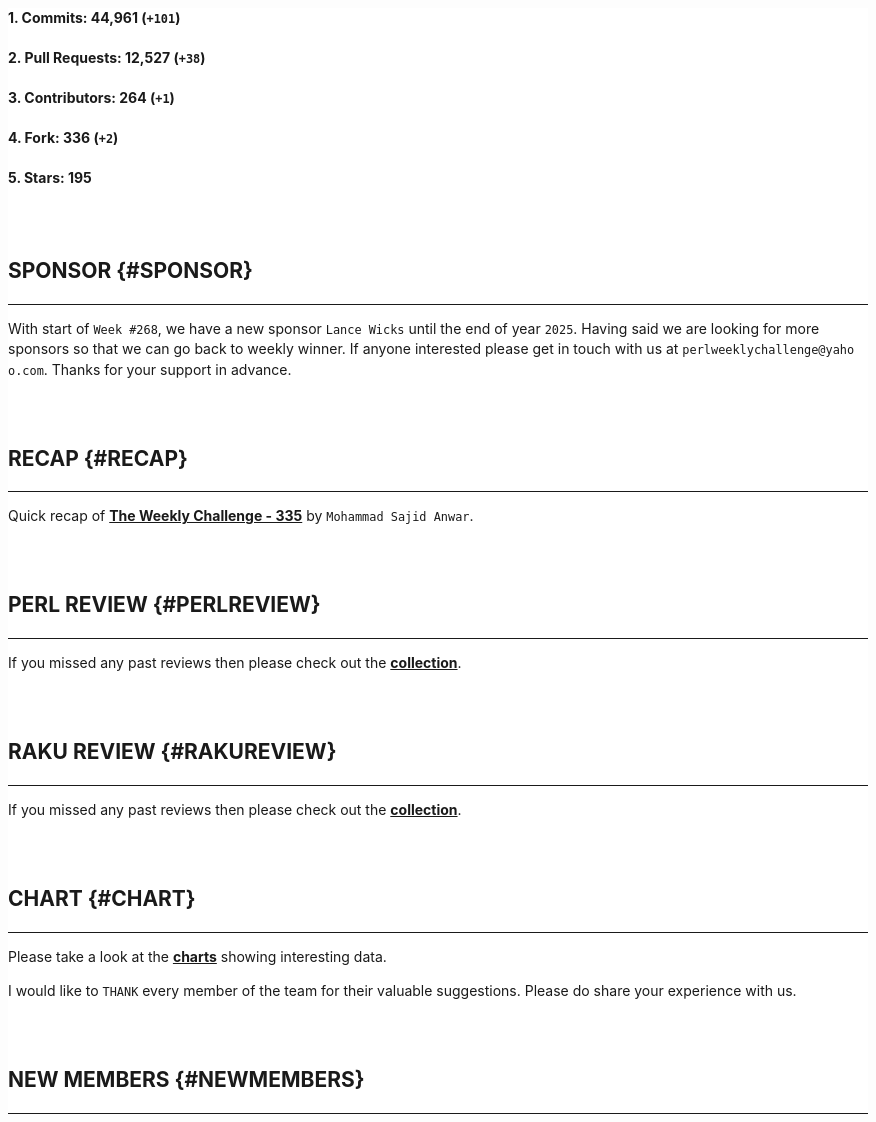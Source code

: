 #### 1. Commits: 44,961 (`+101`)
#### 2. Pull Requests: 12,527 (`+38`)
#### 3. Contributors: 264 (`+1`)
#### 4. Fork: 336 (`+2`)
#### 5. Stars: 195

<br>

## SPONSOR {#SPONSOR}
***

With start of `Week #268`, we have a new sponsor `Lance Wicks` until the end of year `2025`. Having said we are looking for more sponsors so that we can go back to weekly winner. If anyone interested please get in touch with us at `perlweeklychallenge@yahoo.com`. Thanks for your support in advance.

<br>

## RECAP {#RECAP}
***

Quick recap of **[The Weekly Challenge - 335](/blog/recap-challenge-335)** by `Mohammad Sajid Anwar`.

<br>

## PERL REVIEW {#PERLREVIEW}
***

If you missed any past reviews then please check out the [**collection**](/p5-reviews).

<br>

## RAKU REVIEW {#RAKUREVIEW}
***

If you missed any past reviews then please check out the [**collection**](/p6-reviews).

<br>

## CHART {#CHART}
***

Please take a look at the [**charts**](/chart) showing interesting data.

I would like to `THANK` every member of the team for their valuable suggestions. Please do share your experience with us.

<br>

## NEW MEMBERS {#NEWMEMBERS}
***
